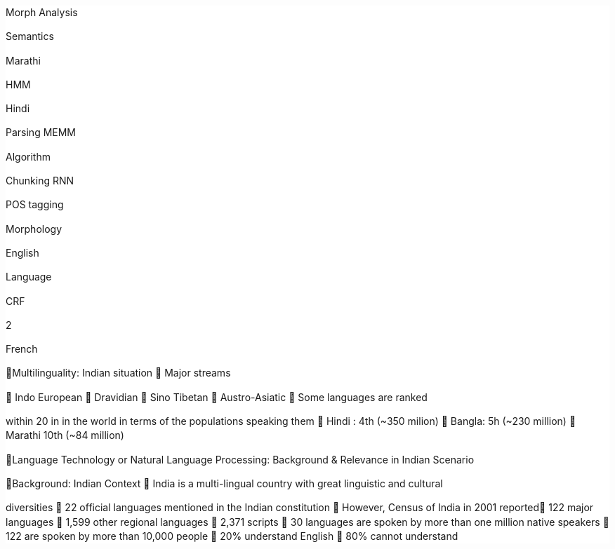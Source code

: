 Morph
Analysis

Semantics

Marathi

HMM

Hindi

Parsing
MEMM

Algorithm

Chunking
RNN

POS tagging

Morphology

English

Language

CRF

2

French

Multilinguality: Indian situation
 Major streams

 Indo European
 Dravidian
 Sino Tibetan
 Austro-Asiatic
 Some languages are ranked

within 20 in in the world in
terms of the populations
speaking them
 Hindi : 4th (~350 milion)
 Bangla: 5h (~230 million)
 Marathi 10th (~84 million)

Language Technology or Natural Language
Processing: Background & Relevance in
Indian Scenario

Background: Indian Context
 India is a multi-lingual country with great linguistic and cultural

diversities
 22 official languages mentioned in the Indian constitution
 However, Census of India in 2001 reported 122 major languages
 1,599 other regional languages
 2,371 scripts
 30 languages are spoken by more than one million native
speakers
 122 are spoken by more than 10,000 people
 20% understand English
 80% cannot understand
